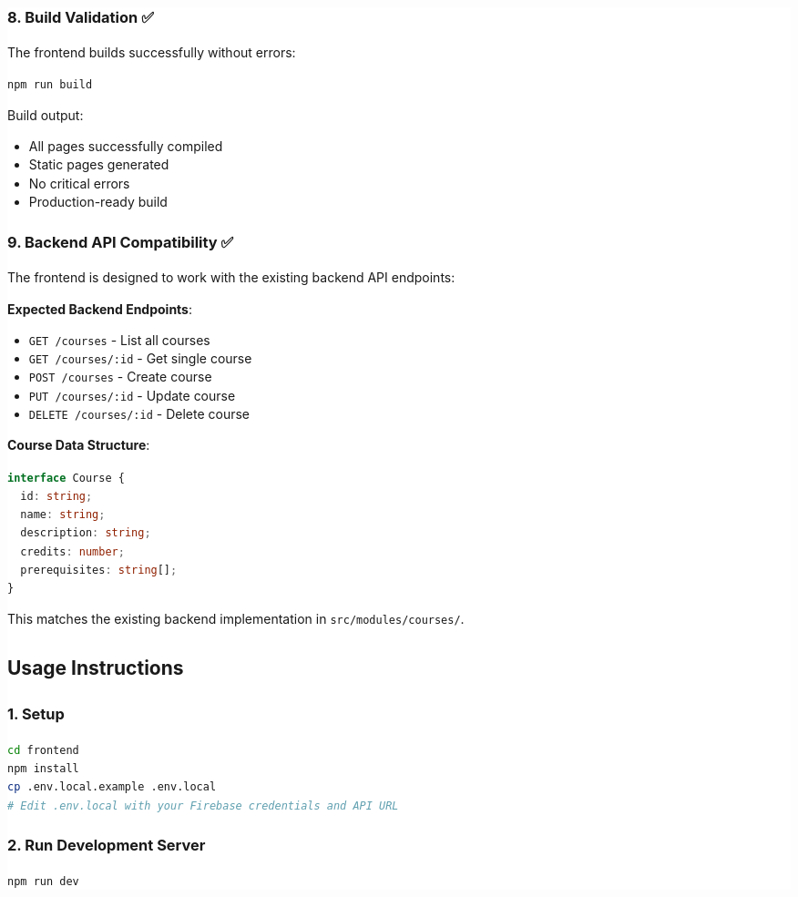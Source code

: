 ### 8. Build Validation ✅

The frontend builds successfully without errors:

```bash
npm run build
```

Build output:
- All pages successfully compiled
- Static pages generated
- No critical errors
- Production-ready build

### 9. Backend API Compatibility ✅

The frontend is designed to work with the existing backend API endpoints:

**Expected Backend Endpoints**:
- `GET /courses` - List all courses
- `GET /courses/:id` - Get single course
- `POST /courses` - Create course
- `PUT /courses/:id` - Update course
- `DELETE /courses/:id` - Delete course

**Course Data Structure**:
```typescript
interface Course {
  id: string;
  name: string;
  description: string;
  credits: number;
  prerequisites: string[];
}
```

This matches the existing backend implementation in `src/modules/courses/`.

## Usage Instructions

### 1. Setup

```bash
cd frontend
npm install
cp .env.local.example .env.local
# Edit .env.local with your Firebase credentials and API URL
```

### 2. Run Development Server

```bash
npm run dev
```
